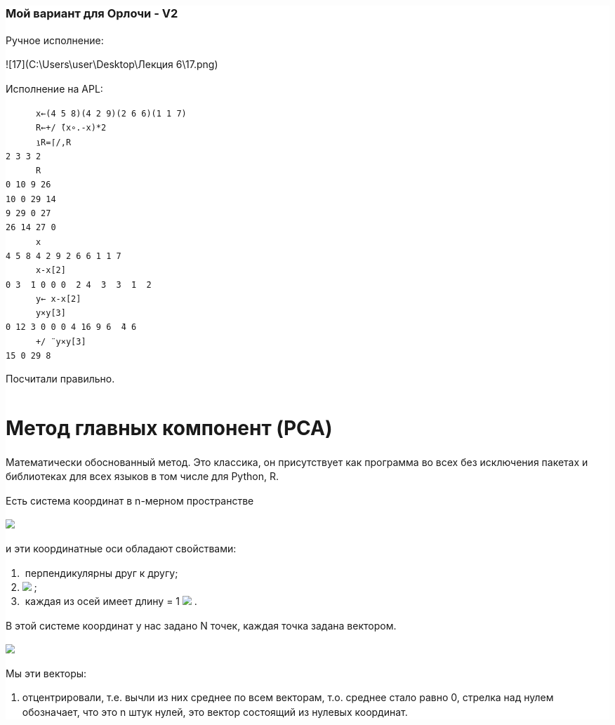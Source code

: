 ### Мой вариант для Орлочи - V2

Ручное исполнение:

![17](C:\Users\user\Desktop\Лекция 6\17.png)

Исполнение на APL:

```
      x←(4 5 8)(4 2 9)(2 6 6)(1 1 7)
      R←+/ ̈(x∘.-x)*2
      ⍸R=⌈/,R
2 3 3 2
      R
0 10 9 26
10 0 29 14
9 29 0 27
26 14 27 0
      x
4 5 8 4 2 9 2 6 6 1 1 7
      x-x[2]
0 3  ̄1 0 0 0  ̄2 4  ̄3  ̄3  ̄1  ̄2
      y← x-x[2]
      y×y[3]
0 12 3 0 0 0 4 16 9 6  ̄4 6
      +/ ̈ y×y[3]
15 0 29 8
```

Посчитали правильно.

# Метод главных компонент (PCA)

Математически обоснованный метод. Это классика, он присутствует как программа во всех без исключения пакетах и библиотеках для всех языков в том числе для Python, R.

Есть система координат в n-мерном пространстве

<img src="C:\Users\user\Desktop\Лекция 7\1.PNG" style="zoom:80%;" />

и эти координатные оси обладают свойствами:

1. ​	перпендикулярны друг к другу;
2. ​	<img src="C:\Users\user\Desktop\Лекция 7\3.PNG" style="zoom:80%;" /> ;
3. ​	каждая из осей имеет длину = 1  <img src="C:\Users\user\Desktop\Лекция 7\2.PNG" style="zoom:80%;" /> .

В этой системе координат у нас задано N точек, каждая точка задана вектором.

<img src="C:\Users\user\Desktop\Лекция 7\4.PNG" style="zoom:80%;" />

Мы эти векторы:

1. отцентрировали, т.е. вычли из них среднее по всем векторам, т.о. среднее стало равно 0, стрелка над нулем обозначает, что это n штук нулей, это вектор состоящий из нулевых координат.

